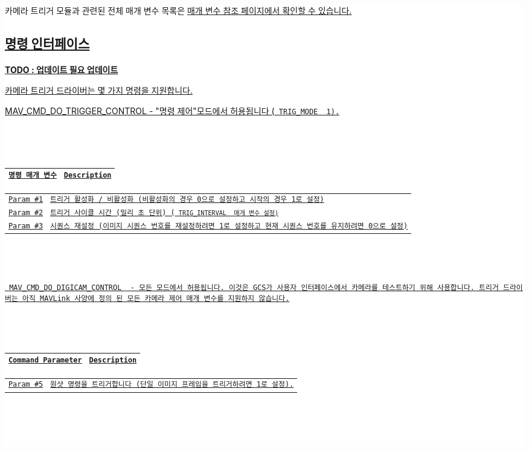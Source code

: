 </table>

<p>카메라 트리거 모듈과 관련된 전체 매개 변수 목록은 <a href="../advanced_config/parameter_reference.md#camera-trigger"> 매개 변수 참조 </ 0> 페이지에서 확인할 수 있습니다.</p>

<h2 id="command_interface">명령 인터페이스</h2>

<p><strong>TODO : 업데이트 필요 업데이트</strong></p>

<p>카메라 트리거 드라이버는 몇 가지 명령을 지원합니다.</p>

<p>
<a href="https://mavlink.io/en/messages/common.html#MAV_CMD_DO_TRIGGER_CONTROL"> MAV_CMD_DO_TRIGGER_CONTROL </ 0> - "명령 제어"모드에서 허용됩니다 (<code> TRIG_MODE </ 1> 1).</p>

<table>
<thead>
<tr>
  <th>명령 매개 변수</th>
  <th>Description</th>
</tr>
</thead>
<tbody>
<tr>
  <td>Param #1</td>
  <td>트리거 활성화 / 비활성화 (비활성화의 경우 0으로 설정하고 시작의 경우 1로 설정)</td>
</tr>
<tr>
  <td>Param #2</td>
  <td>트리거 사이클 시간 (밀리 초 단위) (<code> TRIG_INTERVAL </ 0> 매개 변수 설정)</td>
</tr>
<tr>
  <td>Param #3</td>
  <td>시퀀스 재설정 (이미지 시퀀스 번호를 재설정하려면 1로 설정하고 현재 시퀀스 번호를 유지하려면 0으로 설정)</td>
</tr>
</tbody>
</table>

<p><a href="https://mavlink.io/en/messages/common.html#MAV_CMD_DO_DIGICAM_CONTROL"> MAV_CMD_DO_DIGICAM_CONTROL </ 0> - 모든 모드에서 허용됩니다. 이것은 GCS가 사용자 인터페이스에서 카메라를 테스트하기 위해 사용합니다. 트리거 드라이버는 아직 MAVLink 사양에 정의 된 모든 카메라 제어 매개 변수를 지원하지 않습니다.</p>

<table>
<thead>
<tr>
  <th>Command Parameter</th>
  <th>Description</th>
</tr>
</thead>
<tbody>
<tr>
  <td>Param #5</td>
  <td>원샷 명령을 트리거합니다 (단일 이미지 프레임을 트리거하려면 1로 설정).</td>
</tr>
</tbody>
</table>
